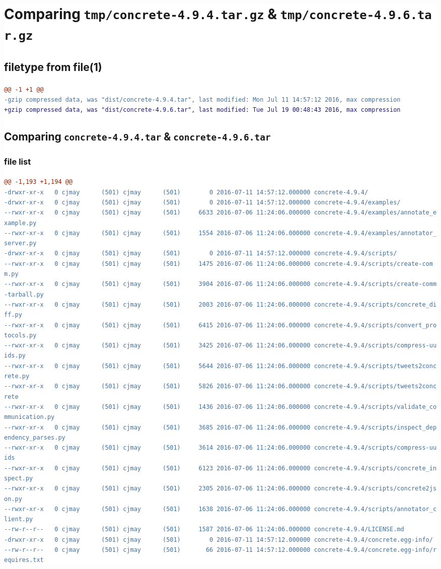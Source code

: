# Comparing `tmp/concrete-4.9.4.tar.gz` & `tmp/concrete-4.9.6.tar.gz`

## filetype from file(1)

```diff
@@ -1 +1 @@
-gzip compressed data, was "dist/concrete-4.9.4.tar", last modified: Mon Jul 11 14:57:12 2016, max compression
+gzip compressed data, was "dist/concrete-4.9.6.tar", last modified: Tue Jul 19 00:48:43 2016, max compression
```

## Comparing `concrete-4.9.4.tar` & `concrete-4.9.6.tar`

### file list

```diff
@@ -1,193 +1,194 @@
-drwxr-xr-x   0 cjmay      (501) cjmay      (501)        0 2016-07-11 14:57:12.000000 concrete-4.9.4/
-drwxr-xr-x   0 cjmay      (501) cjmay      (501)        0 2016-07-11 14:57:12.000000 concrete-4.9.4/examples/
--rwxr-xr-x   0 cjmay      (501) cjmay      (501)     6633 2016-07-06 11:24:06.000000 concrete-4.9.4/examples/annotate_example.py
--rwxr-xr-x   0 cjmay      (501) cjmay      (501)     1554 2016-07-06 11:24:06.000000 concrete-4.9.4/examples/annotator_server.py
-drwxr-xr-x   0 cjmay      (501) cjmay      (501)        0 2016-07-11 14:57:12.000000 concrete-4.9.4/scripts/
--rwxr-xr-x   0 cjmay      (501) cjmay      (501)     1475 2016-07-06 11:24:06.000000 concrete-4.9.4/scripts/create-comm.py
--rwxr-xr-x   0 cjmay      (501) cjmay      (501)     3904 2016-07-06 11:24:06.000000 concrete-4.9.4/scripts/create-comm-tarball.py
--rwxr-xr-x   0 cjmay      (501) cjmay      (501)     2003 2016-07-06 11:24:06.000000 concrete-4.9.4/scripts/concrete_diff.py
--rwxr-xr-x   0 cjmay      (501) cjmay      (501)     6415 2016-07-06 11:24:06.000000 concrete-4.9.4/scripts/convert_protocols.py
--rwxr-xr-x   0 cjmay      (501) cjmay      (501)     3425 2016-07-06 11:24:06.000000 concrete-4.9.4/scripts/compress-uuids.py
--rwxr-xr-x   0 cjmay      (501) cjmay      (501)     5644 2016-07-06 11:24:06.000000 concrete-4.9.4/scripts/tweets2concrete.py
--rwxr-xr-x   0 cjmay      (501) cjmay      (501)     5826 2016-07-06 11:24:06.000000 concrete-4.9.4/scripts/tweets2concrete
--rwxr-xr-x   0 cjmay      (501) cjmay      (501)     1436 2016-07-06 11:24:06.000000 concrete-4.9.4/scripts/validate_communication.py
--rwxr-xr-x   0 cjmay      (501) cjmay      (501)     3685 2016-07-06 11:24:06.000000 concrete-4.9.4/scripts/inspect_dependency_parses.py
--rwxr-xr-x   0 cjmay      (501) cjmay      (501)     3614 2016-07-06 11:24:06.000000 concrete-4.9.4/scripts/compress-uuids
--rwxr-xr-x   0 cjmay      (501) cjmay      (501)     6123 2016-07-06 11:24:06.000000 concrete-4.9.4/scripts/concrete_inspect.py
--rwxr-xr-x   0 cjmay      (501) cjmay      (501)     2305 2016-07-06 11:24:06.000000 concrete-4.9.4/scripts/concrete2json.py
--rwxr-xr-x   0 cjmay      (501) cjmay      (501)     1638 2016-07-06 11:24:06.000000 concrete-4.9.4/scripts/annotator_client.py
--rw-r--r--   0 cjmay      (501) cjmay      (501)     1587 2016-07-06 11:24:06.000000 concrete-4.9.4/LICENSE.md
-drwxr-xr-x   0 cjmay      (501) cjmay      (501)        0 2016-07-11 14:57:12.000000 concrete-4.9.4/concrete.egg-info/
--rw-r--r--   0 cjmay      (501) cjmay      (501)       66 2016-07-11 14:57:12.000000 concrete-4.9.4/concrete.egg-info/requires.txt
```